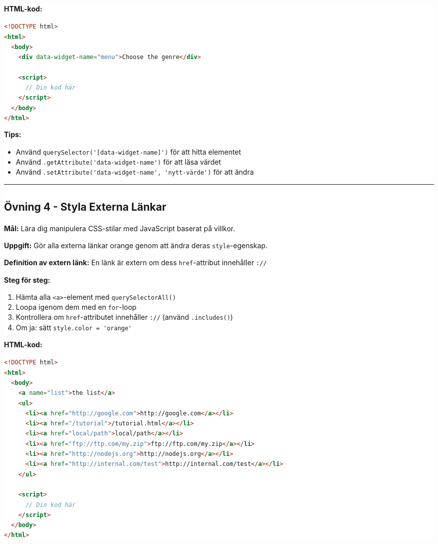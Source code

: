 **HTML-kod:**

```html
<!DOCTYPE html>
<html>
  <body>
    <div data-widget-name="menu">Choose the genre</div>

    <script>
      // Din kod här
    </script>
  </body>
</html>
```

**Tips:**

- Använd `querySelector('[data-widget-name]')` för att hitta elementet
- Använd `.getAttribute('data-widget-name')` för att läsa värdet
- Använd `.setAttribute('data-widget-name', 'nytt-värde')` för att ändra

---

## Övning 4 - Styla Externa Länkar

**Mål:** Lära dig manipulera CSS-stilar med JavaScript baserat på villkor.

**Uppgift:**
Gör alla externa länkar orange genom att ändra deras `style`-egenskap.

**Definition av extern länk:**
En länk är extern om dess `href`-attribut innehåller `://`

**Steg för steg:**

1. Hämta alla `<a>`-element med `querySelectorAll()`
2. Loopa igenom dem med en `for`-loop
3. Kontrollera om `href`-attributet innehåller `://` (använd `.includes()`)
4. Om ja: sätt `style.color = 'orange'`

**HTML-kod:**

```html
<!DOCTYPE html>
<html>
  <body>
    <a name="list">the list</a>
    <ul>
      <li><a href="http://google.com">http://google.com</a></li>
      <li><a href="/tutorial">/tutorial.html</a></li>
      <li><a href="local/path">local/path</a></li>
      <li><a href="ftp://ftp.com/my.zip">ftp://ftp.com/my.zip</a></li>
      <li><a href="http://nodejs.org">http://nodejs.org</a></li>
      <li><a href="http://internal.com/test">http://internal.com/test</a></li>
    </ul>

    <script>
      // Din kod här
    </script>
  </body>
</html>
```
